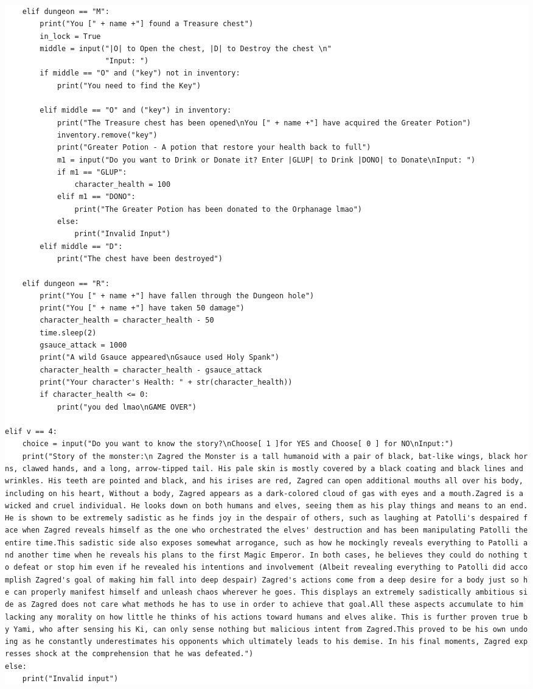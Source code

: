 
        elif dungeon == "M":
            print("You [" + name +"] found a Treasure chest")
            in_lock = True
            middle = input("|O| to Open the chest, |D| to Destroy the chest \n"
                           "Input: ")
            if middle == "O" and ("key") not in inventory:
                print("You need to find the Key")

            elif middle == "O" and ("key") in inventory:
                print("The Treasure chest has been opened\nYou [" + name +"] have acquired the Greater Potion")
                inventory.remove("key")
                print("Greater Potion - A potion that restore your health back to full")
                m1 = input("Do you want to Drink or Donate it? Enter |GLUP| to Drink |DONO| to Donate\nInput: ")
                if m1 == "GLUP":
                    character_health = 100
                elif m1 == "DONO":
                    print("The Greater Potion has been donated to the Orphanage lmao")
                else:
                    print("Invalid Input")
            elif middle == "D":
                print("The chest have been destroyed")

        elif dungeon == "R":
            print("You [" + name +"] have fallen through the Dungeon hole")
            print("You [" + name +"] have taken 50 damage")
            character_health = character_health - 50
            time.sleep(2)
            gsauce_attack = 1000
            print("A wild Gsauce appeared\nGsauce used Holy Spank")
            character_health = character_health - gsauce_attack
            print("Your character's Health: " + str(character_health))
            if character_health <= 0:
                print("you ded lmao\nGAME OVER")

    elif v == 4:
        choice = input("Do you want to know the story?\nChoose[ 1 ]for YES and Choose[ 0 ] for NO\nInput:")
        print("Story of the monster:\n Zagred the Monster is a tall humanoid with a pair of black, bat-like wings, black horns, clawed hands, and a long, arrow-tipped tail. His pale skin is mostly covered by a black coating and black lines and wrinkles. His teeth are pointed and black, and his irises are red, Zagred can open additional mouths all over his body, including on his heart, Without a body, Zagred appears as a dark-colored cloud of gas with eyes and a mouth.Zagred is a wicked and cruel individual. He looks down on both humans and elves, seeing them as his play things and means to an end. He is shown to be extremely sadistic as he finds joy in the despair of others, such as laughing at Patolli's despaired face when Zagred reveals himself as the one who orchestrated the elves' destruction and has been manipulating Patolli the entire time.This sadistic side also exposes somewhat arrogance, such as how he mockingly reveals everything to Patolli and another time when he reveals his plans to the first Magic Emperor. In both cases, he believes they could do nothing to defeat or stop him even if he revealed his intentions and involvement (Albeit revealing everything to Patolli did accomplish Zagred's goal of making him fall into deep despair) Zagred's actions come from a deep desire for a body just so he can properly manifest himself and unleash chaos wherever he goes. This displays an extremely sadistically ambitious side as Zagred does not care what methods he has to use in order to achieve that goal.All these aspects accumulate to him lacking any morality on how little he thinks of his actions toward humans and elves alike. This is further proven true by Yami, who after sensing his Ki, can only sense nothing but malicious intent from Zagred.This proved to be his own undoing as he constantly underestimates his opponents which ultimately leads to his demise. In his final moments, Zagred expresses shock at the comprehension that he was defeated.")
    else:
        print("Invalid input")
        
